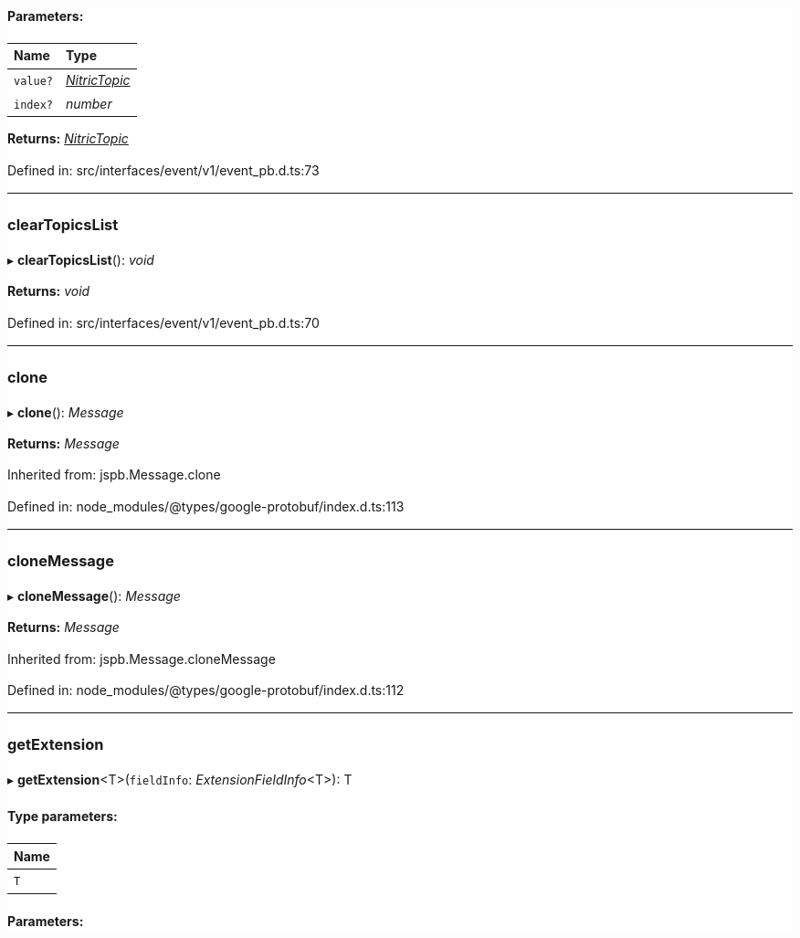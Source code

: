 #### Parameters:

Name | Type |
:------ | :------ |
`value?` | [*NitricTopic*](grpc.event.nitrictopic-1.md) |
`index?` | *number* |

**Returns:** [*NitricTopic*](grpc.event.nitrictopic-1.md)

Defined in: src/interfaces/event/v1/event_pb.d.ts:73

___

### clearTopicsList

▸ **clearTopicsList**(): *void*

**Returns:** *void*

Defined in: src/interfaces/event/v1/event_pb.d.ts:70

___

### clone

▸ **clone**(): *Message*

**Returns:** *Message*

Inherited from: jspb.Message.clone

Defined in: node_modules/@types/google-protobuf/index.d.ts:113

___

### cloneMessage

▸ **cloneMessage**(): *Message*

**Returns:** *Message*

Inherited from: jspb.Message.cloneMessage

Defined in: node_modules/@types/google-protobuf/index.d.ts:112

___

### getExtension

▸ **getExtension**<T\>(`fieldInfo`: *ExtensionFieldInfo*<T\>): T

#### Type parameters:

Name |
:------ |
`T` |

#### Parameters:
